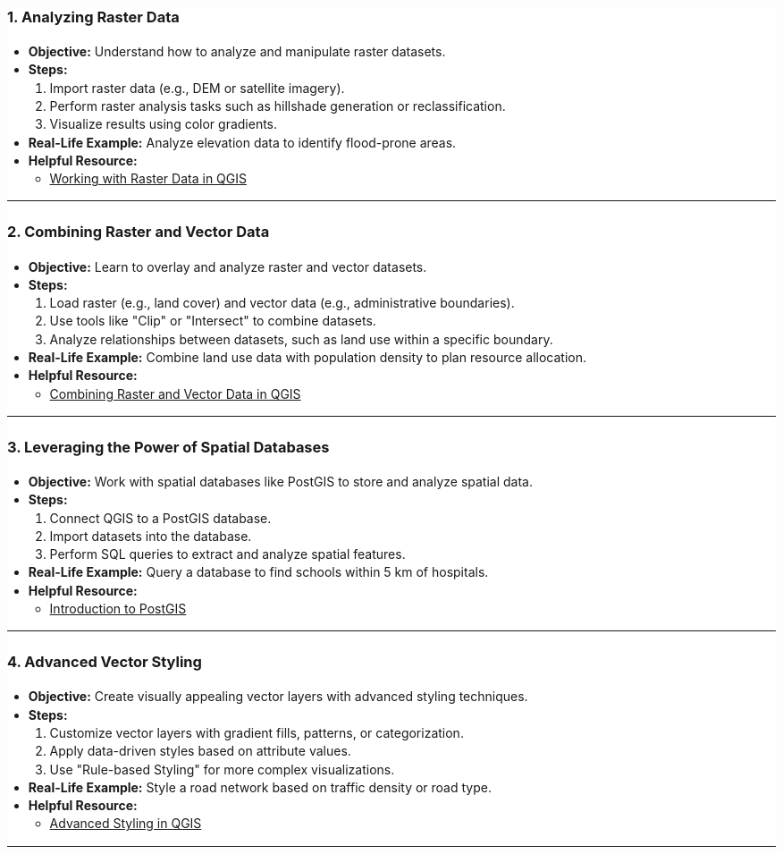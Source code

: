 ### 1. **Analyzing Raster Data**
- **Objective:** Understand how to analyze and manipulate raster datasets.  
- **Steps:**  
  1. Import raster data (e.g., DEM or satellite imagery).  
  2. Perform raster analysis tasks such as hillshade generation or reclassification.  
  3. Visualize results using color gradients.  
- **Real-Life Example:** Analyze elevation data to identify flood-prone areas.  
- **Helpful Resource:**  
  - [Working with Raster Data in QGIS](https://docs.qgis.org/3.34/en/docs/training_manual/rasters/index.html)

---

### 2. **Combining Raster and Vector Data**
- **Objective:** Learn to overlay and analyze raster and vector datasets.  
- **Steps:**  
  1. Load raster (e.g., land cover) and vector data (e.g., administrative boundaries).  
  2. Use tools like "Clip" or "Intersect" to combine datasets.  
  3. Analyze relationships between datasets, such as land use within a specific boundary.  
- **Real-Life Example:** Combine land use data with population density to plan resource allocation.  
- **Helpful Resource:**  
  - [Combining Raster and Vector Data in QGIS](https://gisgeography.com/raster-vector-integration-gis/)

---

### 3. **Leveraging the Power of Spatial Databases**
- **Objective:** Work with spatial databases like PostGIS to store and analyze spatial data.  
- **Steps:**  
  1. Connect QGIS to a PostGIS database.  
  2. Import datasets into the database.  
  3. Perform SQL queries to extract and analyze spatial features.  
- **Real-Life Example:** Query a database to find schools within 5 km of hospitals.  
- **Helpful Resource:**  
  - [Introduction to PostGIS](https://postgis.net/documentation/)

---

### 4. **Advanced Vector Styling**
- **Objective:** Create visually appealing vector layers with advanced styling techniques.  
- **Steps:**  
  1. Customize vector layers with gradient fills, patterns, or categorization.  
  2. Apply data-driven styles based on attribute values.  
  3. Use "Rule-based Styling" for more complex visualizations.  
- **Real-Life Example:** Style a road network based on traffic density or road type.  
- **Helpful Resource:**  
  - [Advanced Styling in QGIS](https://docs.qgis.org/3.28/en/docs/user_manual/working_with_vector/style_library.html)

---
